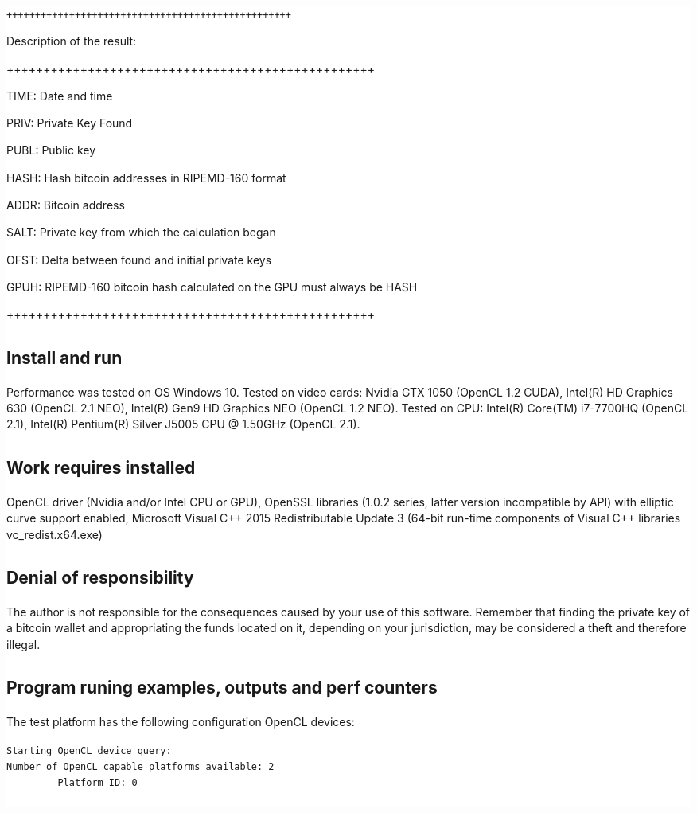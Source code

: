     ++++++++++++++++++++++++++++++++++++++++++++++++++


Description of the result:

++++++++++++++++++++++++++++++++++++++++++++++++++

TIME: Date and time

PRIV: Private Key Found

PUBL: Public key

HASH: Hash bitcoin addresses in RIPEMD-160 format

ADDR: Bitcoin address

SALT: Private key from which the calculation began

OFST: Delta between found and initial private keys

GPUH: RIPEMD-160 bitcoin hash calculated on the GPU must always be HASH

++++++++++++++++++++++++++++++++++++++++++++++++++



## Install and run

Performance was tested on OS Windows 10.
Tested on video cards: Nvidia GTX 1050 (OpenCL 1.2 CUDA), Intel(R) HD Graphics 630 (OpenCL 2.1 NEO), Intel(R) Gen9 HD Graphics NEO (OpenCL 1.2 NEO).
Tested on CPU: Intel(R) Core(TM) i7-7700HQ (OpenCL 2.1), Intel(R) Pentium(R) Silver J5005 CPU @ 1.50GHz (OpenCL 2.1).
## Work requires installed
OpenCL driver (Nvidia and/or Intel CPU or GPU),
OpenSSL libraries (1.0.2 series, latter version incompatible by API) with elliptic curve support enabled,
Microsoft Visual C++ 2015 Redistributable Update 3 (64-bit run-time components of Visual C++ libraries vc_redist.x64.exe)


## Denial of responsibility

The author is not responsible for the consequences caused by your use of this software.
Remember that finding the private key of a bitcoin wallet and appropriating the funds located on it, depending on your jurisdiction, may be considered a theft and therefore illegal.

## Program runing examples, outputs and perf counters

The test platform has the following configuration OpenCL devices:

    Starting OpenCL device query:
    Number of OpenCL capable platforms available: 2
             Platform ID: 0
             ----------------
    
